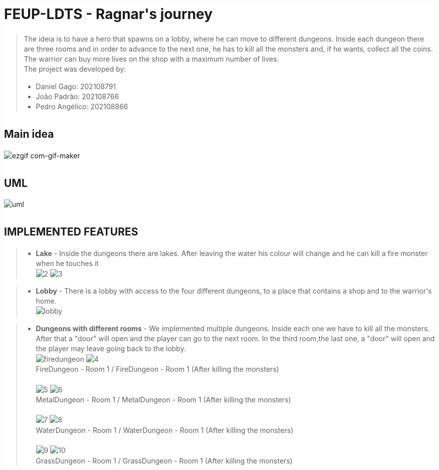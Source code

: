# FEUP-LDTS - Ragnar's journey

> The ideia is to have a hero that spawns on a lobby, where he can move to different dungeons. Inside each dungeon there are three rooms and in order to advance to the next one, he has to kill all the monsters and, if he wants, collect  all the coins. The warrior can buy more lives on the shop with a maximum number of lives.<br>
> The project was developed by:<br>
>- Daniel Gago\: 202108791<br>
>- João Padrão\: 202108766<br>
>- Pedro Angélico\: 202108866<br>

## Main idea
![ezgif com-gif-maker](https://user-images.githubusercontent.com/89313201/208412250-c03cf932-fcaf-42fa-a9fa-a7dd5707f2bc.gif)

## UML
![uml](https://user-images.githubusercontent.com/72285606/208432053-81bf103e-bb53-4558-bcd6-a6528b4436a3.png)
## IMPLEMENTED FEATURES
>- **Lake** - Inside the dungeons there are lakes. After leaving the water his colour will change and he can kill a fire monster when he touches it<br>
   ![2](https://user-images.githubusercontent.com/113979321/207180742-a567271b-b5b8-4f43-865c-7a1833d9908d.png)
   ![3](https://user-images.githubusercontent.com/113979321/207180955-cf588ed5-c720-4756-bb41-ef854a56b115.png)

>- **Lobby** - There is a lobby with access to the four different dungeons, to a place that contains a shop and to the warrior's home.
   <br>![lobby](https://user-images.githubusercontent.com/113979321/207171719-b950f714-9519-4901-bec0-e7b2655fcdd9.png)

>- **Dungeons with different rooms** - We implemented multiple dungeons.
   Inside each one we have to kill all the monsters. After that a "door" will open and the player can go to the next room. In the third room,the last one, a "door" will open and the player may leave going back to the lobby.<br>
   ![firedungeon](https://user-images.githubusercontent.com/113979321/207182126-34130857-6343-4c8b-9b4d-e9e984a6def2.png)
   ![4](https://user-images.githubusercontent.com/113979321/207183312-3afa6104-0833-45dc-a021-0f6b0b013f5e.png)
   <br>FireDungeon - Room 1 / FireDungeon - Room 1 (After killing the monsters)
<br><br>![5](https://user-images.githubusercontent.com/113979321/207184798-b5206e9f-ce2a-400c-89e1-33eeeb2d51ec.png)
    ![6](https://user-images.githubusercontent.com/113979321/207184802-55d3f66a-536f-48e3-bac8-5fb9e1a095ac.png)
   <br>MetalDungeon - Room 1 / MetalDungeon - Room 1 (After killing the monsters)
<br><br>![7](https://user-images.githubusercontent.com/113979321/207185563-ebd3d638-99dd-4dcc-9813-1a868727902b.png)
    ![8](https://user-images.githubusercontent.com/113979321/207185568-3c14e18c-0a74-4ecc-b36e-f1bb77966c2f.png)
   <br>WaterDungeon - Room 1 / WaterDungeon - Room 1 (After killing the monsters)
<br><br>![9](https://user-images.githubusercontent.com/113979321/207188173-ec58f45c-277a-4efe-8583-46f4d12eec26.png)
    ![10](https://user-images.githubusercontent.com/113979321/207188198-265fa48b-b411-45c3-9ea9-2e18fa39b7c3.png)
   <br>GrassDungeon - Room 1 / GrassDungeon - Room 1 (After killing the monsters)
